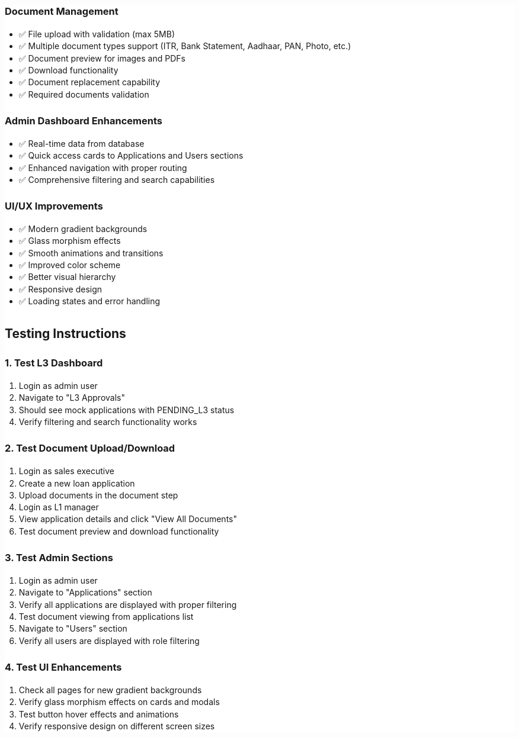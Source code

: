 ### Document Management
- ✅ File upload with validation (max 5MB)
- ✅ Multiple document types support (ITR, Bank Statement, Aadhaar, PAN, Photo, etc.)
- ✅ Document preview for images and PDFs
- ✅ Download functionality
- ✅ Document replacement capability
- ✅ Required documents validation

### Admin Dashboard Enhancements
- ✅ Real-time data from database
- ✅ Quick access cards to Applications and Users sections
- ✅ Enhanced navigation with proper routing
- ✅ Comprehensive filtering and search capabilities

### UI/UX Improvements
- ✅ Modern gradient backgrounds
- ✅ Glass morphism effects
- ✅ Smooth animations and transitions
- ✅ Improved color scheme
- ✅ Better visual hierarchy
- ✅ Responsive design
- ✅ Loading states and error handling

## Testing Instructions

### 1. Test L3 Dashboard
1. Login as admin user
2. Navigate to "L3 Approvals" 
3. Should see mock applications with PENDING_L3 status
4. Verify filtering and search functionality works

### 2. Test Document Upload/Download
1. Login as sales executive
2. Create a new loan application
3. Upload documents in the document step
4. Login as L1 manager
5. View application details and click "View All Documents"
6. Test document preview and download functionality

### 3. Test Admin Sections
1. Login as admin user
2. Navigate to "Applications" section
3. Verify all applications are displayed with proper filtering
4. Test document viewing from applications list
5. Navigate to "Users" section
6. Verify all users are displayed with role filtering

### 4. Test UI Enhancements
1. Check all pages for new gradient backgrounds
2. Verify glass morphism effects on cards and modals
3. Test button hover effects and animations
4. Verify responsive design on different screen sizes
